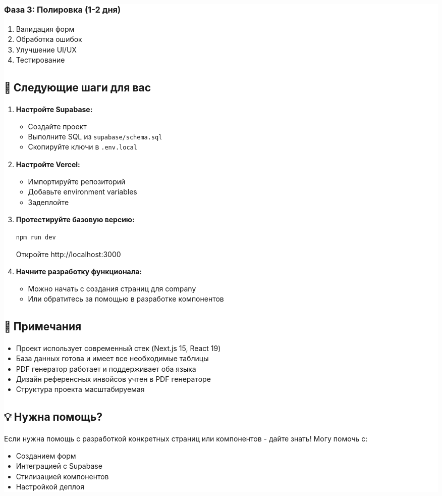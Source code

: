 ### Фаза 3: Полировка (1-2 дня)
1. Валидация форм
2. Обработка ошибок
3. Улучшение UI/UX
4. Тестирование

## 🚀 Следующие шаги для вас

1. **Настройте Supabase:**
   - Создайте проект
   - Выполните SQL из `supabase/schema.sql`
   - Скопируйте ключи в `.env.local`

2. **Настройте Vercel:**
   - Импортируйте репозиторий
   - Добавьте environment variables
   - Задеплойте

3. **Протестируйте базовую версию:**
   ```bash
   npm run dev
   ```
   Откройте http://localhost:3000

4. **Начните разработку функционала:**
   - Можно начать с создания страниц для company
   - Или обратитесь за помощью в разработке компонентов

## 📝 Примечания

- Проект использует современный стек (Next.js 15, React 19)
- База данных готова и имеет все необходимые таблицы
- PDF генератор работает и поддерживает оба языка
- Дизайн референсных инвойсов учтен в PDF генераторе
- Структура проекта масштабируемая

## 💡 Нужна помощь?

Если нужна помощь с разработкой конкретных страниц или компонентов - дайте знать!
Могу помочь с:
- Созданием форм
- Интеграцией с Supabase
- Стилизацией компонентов
- Настройкой деплоя

